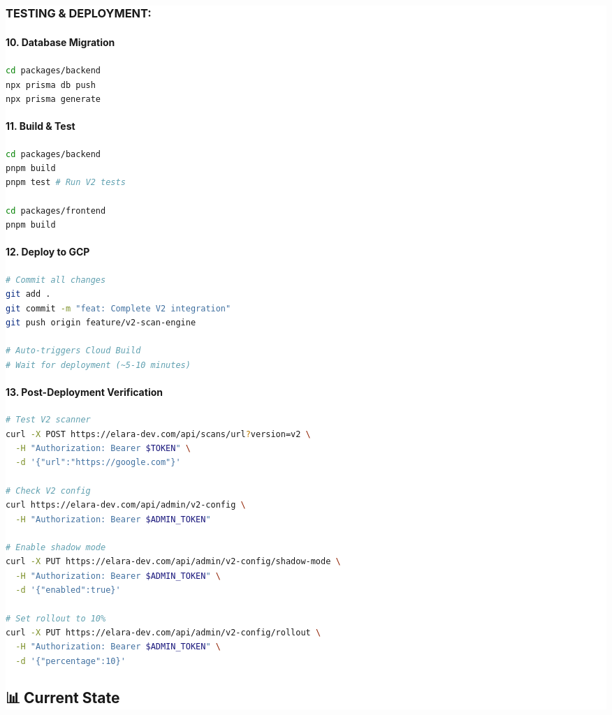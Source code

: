 ### TESTING & DEPLOYMENT:

#### 10. Database Migration
```bash
cd packages/backend
npx prisma db push
npx prisma generate
```

#### 11. Build & Test
```bash
cd packages/backend
pnpm build
pnpm test # Run V2 tests

cd packages/frontend
pnpm build
```

#### 12. Deploy to GCP
```bash
# Commit all changes
git add .
git commit -m "feat: Complete V2 integration"
git push origin feature/v2-scan-engine

# Auto-triggers Cloud Build
# Wait for deployment (~5-10 minutes)
```

#### 13. Post-Deployment Verification
```bash
# Test V2 scanner
curl -X POST https://elara-dev.com/api/scans/url?version=v2 \
  -H "Authorization: Bearer $TOKEN" \
  -d '{"url":"https://google.com"}'

# Check V2 config
curl https://elara-dev.com/api/admin/v2-config \
  -H "Authorization: Bearer $ADMIN_TOKEN"

# Enable shadow mode
curl -X PUT https://elara-dev.com/api/admin/v2-config/shadow-mode \
  -H "Authorization: Bearer $ADMIN_TOKEN" \
  -d '{"enabled":true}'

# Set rollout to 10%
curl -X PUT https://elara-dev.com/api/admin/v2-config/rollout \
  -H "Authorization: Bearer $ADMIN_TOKEN" \
  -d '{"percentage":10}'
```

## 📊 Current State
